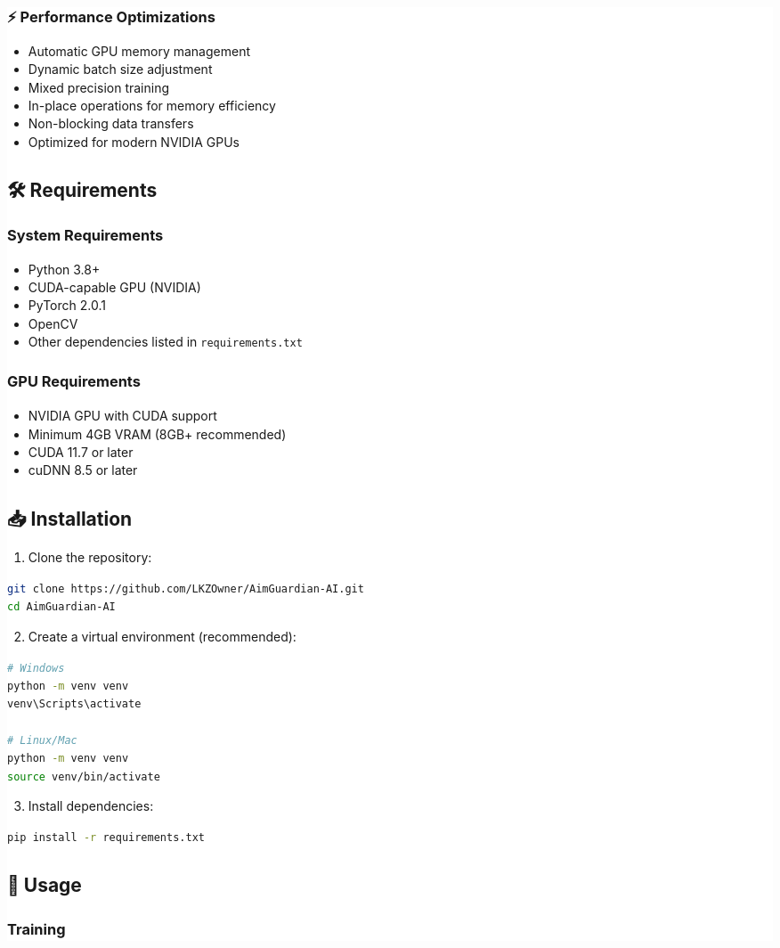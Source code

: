 ### ⚡ Performance Optimizations
- Automatic GPU memory management
- Dynamic batch size adjustment
- Mixed precision training
- In-place operations for memory efficiency
- Non-blocking data transfers
- Optimized for modern NVIDIA GPUs

## 🛠️ Requirements

### System Requirements
- Python 3.8+
- CUDA-capable GPU (NVIDIA)
- PyTorch 2.0.1
- OpenCV
- Other dependencies listed in `requirements.txt`

### GPU Requirements
- NVIDIA GPU with CUDA support
- Minimum 4GB VRAM (8GB+ recommended)
- CUDA 11.7 or later
- cuDNN 8.5 or later

## 📥 Installation

1. Clone the repository:
```bash
git clone https://github.com/LKZOwner/AimGuardian-AI.git
cd AimGuardian-AI
```

2. Create a virtual environment (recommended):
```bash
# Windows
python -m venv venv
venv\Scripts\activate

# Linux/Mac
python -m venv venv
source venv/bin/activate
```

3. Install dependencies:
```bash
pip install -r requirements.txt
```

## 🚀 Usage

### Training
